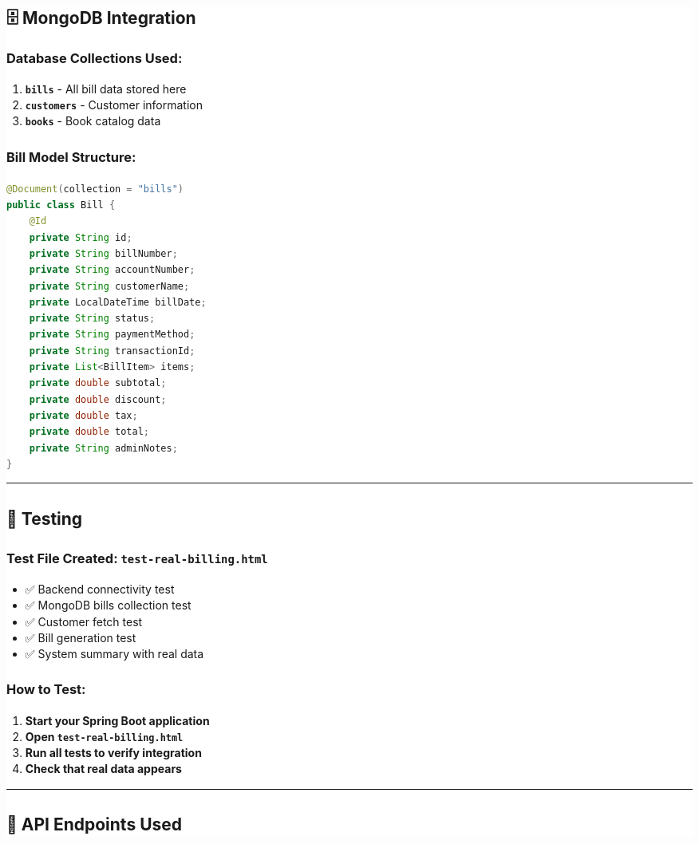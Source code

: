 
## 🗄️ **MongoDB Integration**

### **Database Collections Used:**
1. **`bills`** - All bill data stored here
2. **`customers`** - Customer information
3. **`books`** - Book catalog data

### **Bill Model Structure:**
```java
@Document(collection = "bills")
public class Bill {
    @Id
    private String id;
    private String billNumber;
    private String accountNumber;
    private String customerName;
    private LocalDateTime billDate;
    private String status;
    private String paymentMethod;
    private String transactionId;
    private List<BillItem> items;
    private double subtotal;
    private double discount;
    private double tax;
    private double total;
    private String adminNotes;
}
```

---

## 🧪 **Testing**

### **Test File Created: `test-real-billing.html`**
- ✅ Backend connectivity test
- ✅ MongoDB bills collection test
- ✅ Customer fetch test
- ✅ Bill generation test
- ✅ System summary with real data

### **How to Test:**
1. **Start your Spring Boot application**
2. **Open `test-real-billing.html`**
3. **Run all tests to verify integration**
4. **Check that real data appears**

---

## 🎯 **API Endpoints Used**
